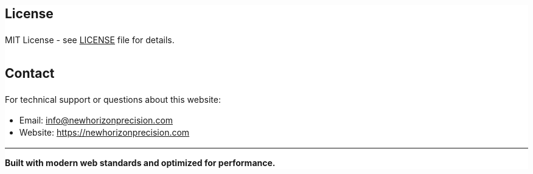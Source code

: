 ## License

MIT License - see [LICENSE](LICENSE) file for details.

## Contact

For technical support or questions about this website:
- Email: info@newhorizonprecision.com
- Website: https://newhorizonprecision.com

---

**Built with modern web standards and optimized for performance.**

